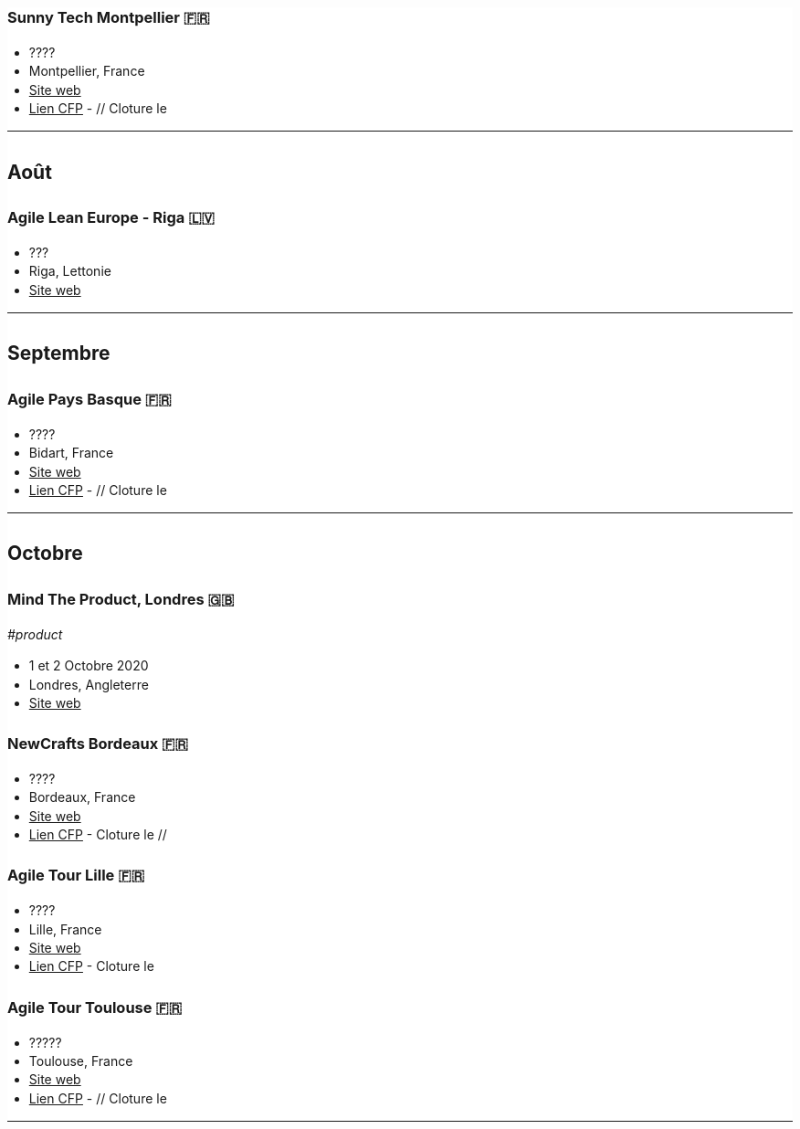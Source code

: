 ### Sunny Tech Montpellier 🇫🇷
- ????
- Montpellier, France
- [Site web](sunny-tech.io/)
- [Lien CFP]() - // Cloture le

---

## Août

### Agile Lean Europe - Riga 🇱🇻
- ???
- Riga, Lettonie
- [Site web](https://twitter.com/AgileLeanEurope) 

---

## Septembre

### Agile Pays Basque 🇫🇷
- ????
- Bidart, France
- [Site web](https://agile-paysbasque.fr/)
- [Lien CFP]() - // Cloture le 

---

## Octobre

### Mind The Product, Londres 🇬🇧
_#product_
- 1 et 2 Octobre 2020
- Londres, Angleterre
- [Site web](https://www.mindtheproduct.com/mtpcon/london/)

### NewCrafts Bordeaux 🇫🇷
- ????
- Bordeaux, France
- [Site web](http://bordeaux.ncrafts.io/)
- [Lien CFP]() - Cloture le //


### Agile Tour Lille 🇫🇷
- ????
- Lille, France
- [Site web](http://2019.agiletour-lille.org/)
- [Lien CFP]() - Cloture le 

### Agile Tour Toulouse 🇫🇷
- ?????
- Toulouse, France
- [Site web](https://tour.agiletoulouse.fr/)
- [Lien CFP]() - // Cloture le 

---